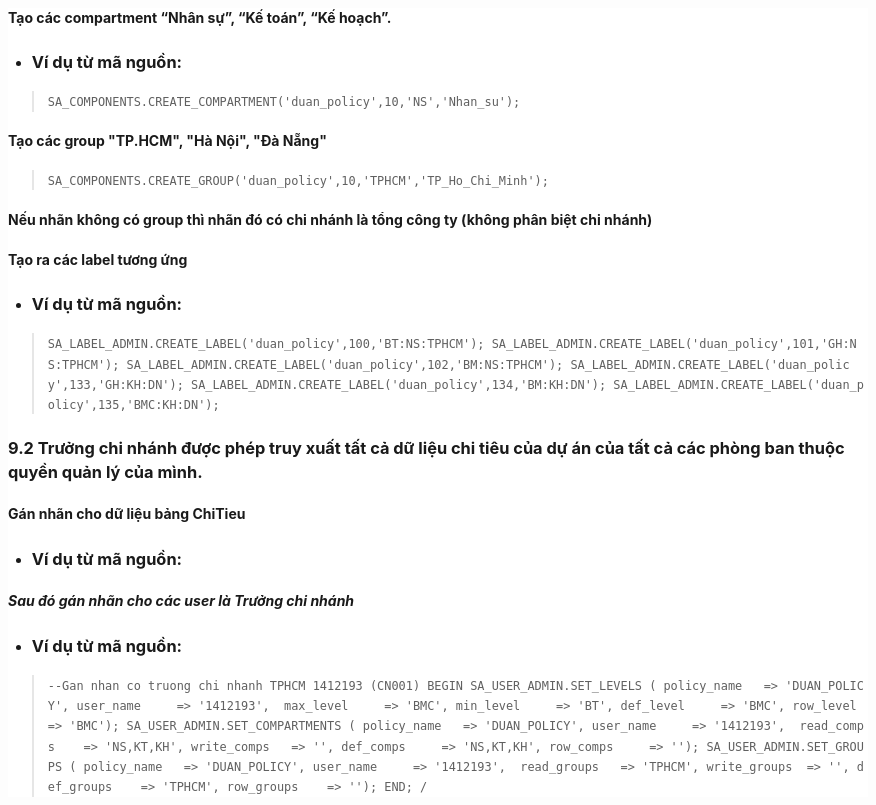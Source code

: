 #### Tạo các compartment “Nhân sự”, “Kế toán”, “Kế hoạch”.
+ ### Ví dụ từ mã nguồn:
>`SA_COMPONENTS.CREATE_COMPARTMENT('duan_policy',10,'NS','Nhan_su');`

#### Tạo các group "TP.HCM", "Hà Nội", "Đà Nẵng"
>`SA_COMPONENTS.CREATE_GROUP('duan_policy',10,'TPHCM','TP_Ho_Chi_Minh');`

#### Nếu nhãn không có group thì nhãn đó có chi nhánh là tổng công ty (không phân biệt chi nhánh)

#### Tạo ra các label tương ứng
+ ### Ví dụ từ mã nguồn:
>`SA_LABEL_ADMIN.CREATE_LABEL('duan_policy',100,'BT:NS:TPHCM');
SA_LABEL_ADMIN.CREATE_LABEL('duan_policy',101,'GH:NS:TPHCM');
SA_LABEL_ADMIN.CREATE_LABEL('duan_policy',102,'BM:NS:TPHCM');
SA_LABEL_ADMIN.CREATE_LABEL('duan_policy',133,'GH:KH:DN');
SA_LABEL_ADMIN.CREATE_LABEL('duan_policy',134,'BM:KH:DN');
SA_LABEL_ADMIN.CREATE_LABEL('duan_policy',135,'BMC:KH:DN');`

### 9.2 Trưởng chi nhánh được phép truy xuất tất cả dữ liệu chi tiêu của dự án của tất cả các phòng ban thuộc quyền quản lý của mình.

#### Gán nhãn cho dữ liệu bảng ChiTieu
+ ### Ví dụ từ mã nguồn:


##### Sau đó gán nhãn cho các user là Trưởng chi nhánh
+ ### Ví dụ từ mã nguồn:
>`--Gan nhan co truong chi nhanh TPHCM 1412193 (CN001)
BEGIN
 SA_USER_ADMIN.SET_LEVELS (
  policy_name   => 'DUAN_POLICY',
  user_name     => '1412193', 
  max_level     => 'BMC',
  min_level     => 'BT',
  def_level     => 'BMC',
  row_level     => 'BMC');
 SA_USER_ADMIN.SET_COMPARTMENTS (
  policy_name   => 'DUAN_POLICY',
  user_name     => '1412193', 
  read_comps    => 'NS,KT,KH',
  write_comps   => '',
  def_comps     => 'NS,KT,KH',
  row_comps     => '');
 SA_USER_ADMIN.SET_GROUPS (
  policy_name   => 'DUAN_POLICY',
  user_name     => '1412193', 
  read_groups   => 'TPHCM',
  write_groups  => '',
  def_groups    => 'TPHCM',
  row_groups    => '');
END;
/`
